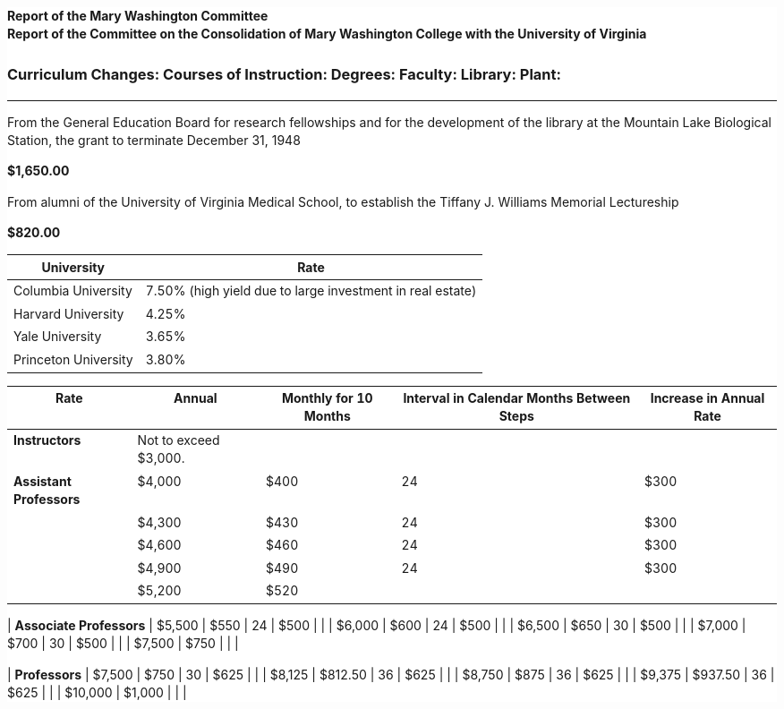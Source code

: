 **Report of the Mary Washington Committee**\
**Report of the Committee on the Consolidation of Mary Washington College with the University of Virginia**

### Curriculum Changes: Courses of Instruction: Degrees: Faculty: Library: Plant:

***

From the General Education Board for research fellowships and for the development of the library at the Mountain Lake Biological Station, the grant to terminate December 31, 1948

**$1,650.00**

From alumni of the University of Virginia Medical School, to establish the Tiffany J. Williams Memorial Lectureship

**$820.00**

| University | Rate |
|------------|------|
| Columbia University | 7.50% (high yield due to large investment in real estate) |
| Harvard University | 4.25% |
| Yale University | 3.65% |
| Princeton University | 3.80% |

| Rate | Annual | Monthly for 10 Months | Interval in Calendar Months Between Steps | Increase in Annual Rate |
|------|--------|---------------------|---------------------------------------|-------------------------|
| **Instructors** | Not to exceed $3,000. |
| **Assistant Professors** | $4,000 | $400 | 24 | $300 |
| | $4,300 | $430 | 24 | $300 |
| | $4,600 | $460 | 24 | $300 |
| | $4,900 | $490 | 24 | $300 |
| | $5,200 | $520 |  |  |

| **Associate Professors** | $5,500 | $550 | 24 | $500 |
| | $6,000 | $600 | 24 | $500 |
| | $6,500 | $650 | 30 | $500 |
| | $7,000 | $700 | 30 | $500 |
| | $7,500 | $750 |  |  |

| **Professors** | $7,500 | $750 | 30 | $625 |
| | $8,125 | $812.50 | 36 | $625 |
| | $8,750 | $875 | 36 | $625 |
| | $9,375 | $937.50 | 36 | $625 |
| | $10,000 | $1,000 |  |  |
